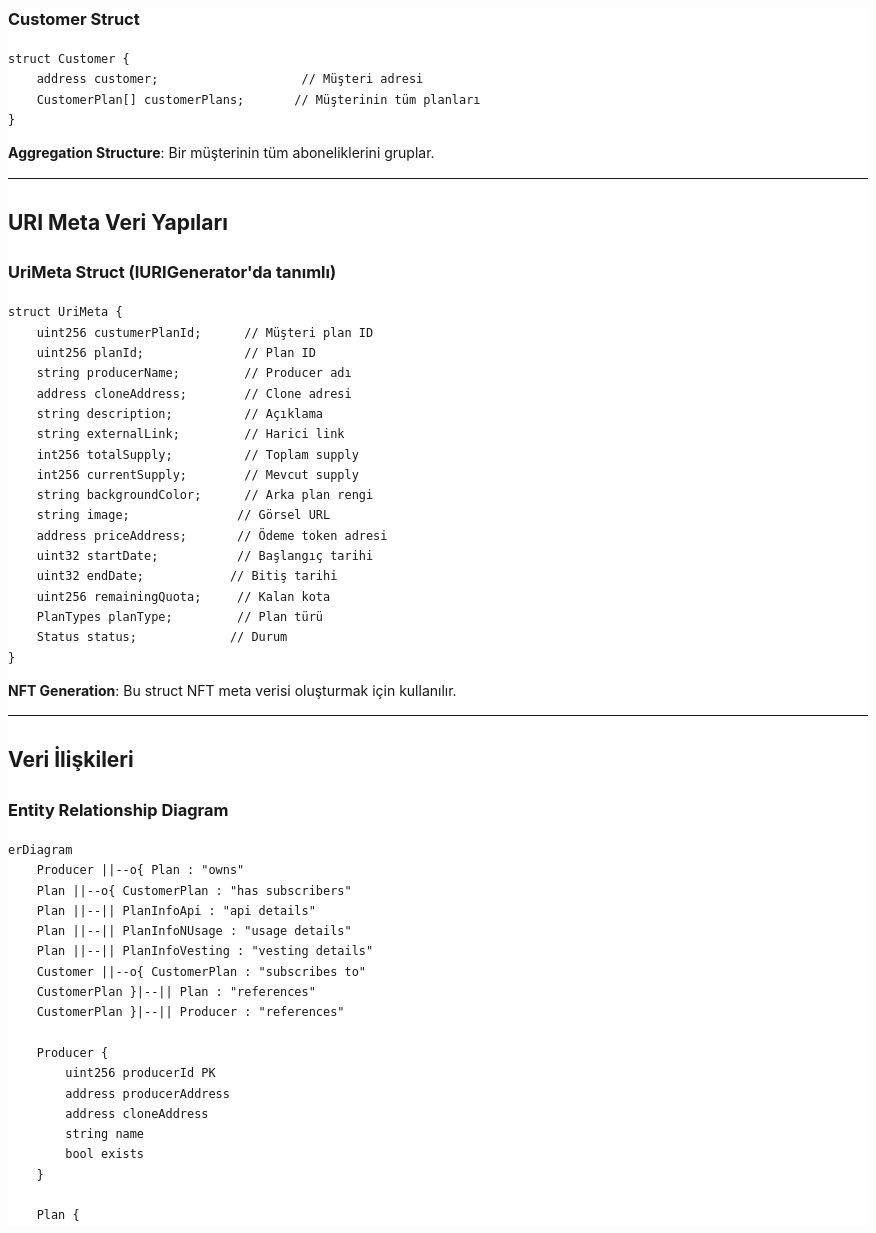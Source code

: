 ### Customer Struct
```solidity
struct Customer {
    address customer;                    // Müşteri adresi
    CustomerPlan[] customerPlans;       // Müşterinin tüm planları
}
```

**Aggregation Structure**: Bir müşterinin tüm aboneliklerini gruplar.

---

## URI Meta Veri Yapıları

### UriMeta Struct (IURIGenerator'da tanımlı)
```solidity
struct UriMeta {
    uint256 custumerPlanId;      // Müşteri plan ID
    uint256 planId;              // Plan ID
    string producerName;         // Producer adı
    address cloneAddress;        // Clone adresi
    string description;          // Açıklama
    string externalLink;         // Harici link
    int256 totalSupply;          // Toplam supply
    int256 currentSupply;        // Mevcut supply
    string backgroundColor;      // Arka plan rengi
    string image;               // Görsel URL
    address priceAddress;       // Ödeme token adresi
    uint32 startDate;           // Başlangıç tarihi
    uint32 endDate;            // Bitiş tarihi
    uint256 remainingQuota;     // Kalan kota
    PlanTypes planType;         // Plan türü
    Status status;             // Durum
}
```

**NFT Generation**: Bu struct NFT meta verisi oluşturmak için kullanılır.

---

## Veri İlişkileri

### Entity Relationship Diagram
```mermaid
erDiagram
    Producer ||--o{ Plan : "owns"
    Plan ||--o{ CustomerPlan : "has subscribers"
    Plan ||--|| PlanInfoApi : "api details"
    Plan ||--|| PlanInfoNUsage : "usage details"
    Plan ||--|| PlanInfoVesting : "vesting details"
    Customer ||--o{ CustomerPlan : "subscribes to"
    CustomerPlan }|--|| Plan : "references"
    CustomerPlan }|--|| Producer : "references"
    
    Producer {
        uint256 producerId PK
        address producerAddress
        address cloneAddress
        string name
        bool exists
    }
    
    Plan {
```